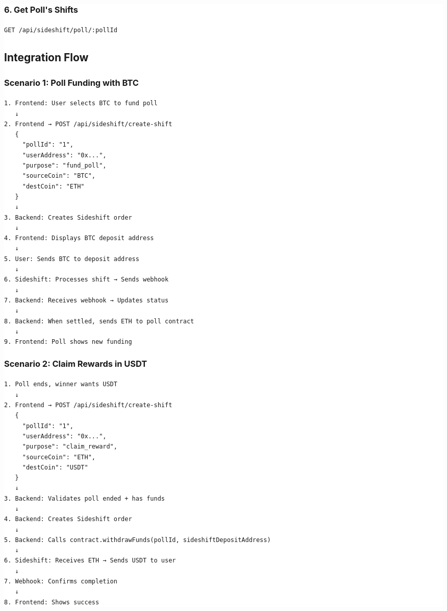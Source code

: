 ### 6. Get Poll's Shifts

```http
GET /api/sideshift/poll/:pollId
```

## Integration Flow

### Scenario 1: Poll Funding with BTC

```
1. Frontend: User selects BTC to fund poll
   ↓
2. Frontend → POST /api/sideshift/create-shift
   {
     "pollId": "1",
     "userAddress": "0x...",
     "purpose": "fund_poll",
     "sourceCoin": "BTC",
     "destCoin": "ETH"
   }
   ↓
3. Backend: Creates Sideshift order
   ↓
4. Frontend: Displays BTC deposit address
   ↓
5. User: Sends BTC to deposit address
   ↓
6. Sideshift: Processes shift → Sends webhook
   ↓
7. Backend: Receives webhook → Updates status
   ↓
8. Backend: When settled, sends ETH to poll contract
   ↓
9. Frontend: Poll shows new funding
```

### Scenario 2: Claim Rewards in USDT

```
1. Poll ends, winner wants USDT
   ↓
2. Frontend → POST /api/sideshift/create-shift
   {
     "pollId": "1",
     "userAddress": "0x...",
     "purpose": "claim_reward",
     "sourceCoin": "ETH",
     "destCoin": "USDT"
   }
   ↓
3. Backend: Validates poll ended + has funds
   ↓
4. Backend: Creates Sideshift order
   ↓
5. Backend: Calls contract.withdrawFunds(pollId, sideshiftDepositAddress)
   ↓
6. Sideshift: Receives ETH → Sends USDT to user
   ↓
7. Webhook: Confirms completion
   ↓
8. Frontend: Shows success
```
